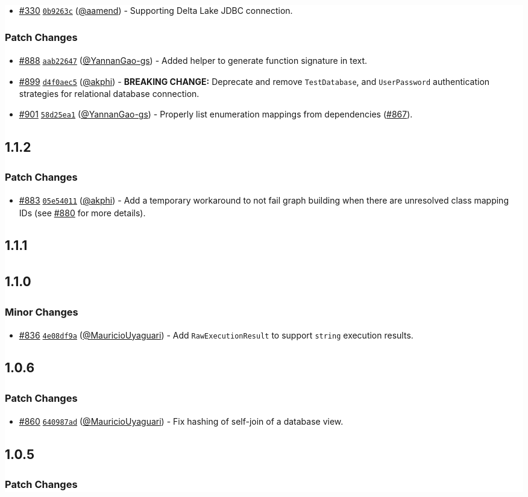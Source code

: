 - [#330](https://github.com/finos/legend-studio/pull/330) [`0b9263c`](https://github.com/finos/legend-studio/commit/0b9263c887753473a217e7b1c4a325dfdc3084aa) ([@aamend](https://github.com/aamend)) - Supporting Delta Lake JDBC connection.

### Patch Changes

- [#888](https://github.com/finos/legend-studio/pull/888) [`aab22647`](https://github.com/finos/legend-studio/commit/aab22647524a4da0fd8cd0c7934c1a4a94a17797) ([@YannanGao-gs](https://github.com/YannanGao-gs)) - Added helper to generate function signature in text.

* [#899](https://github.com/finos/legend-studio/pull/899) [`d4f0aec5`](https://github.com/finos/legend-studio/commit/d4f0aec5d536b3ad167ac702cc5c2070c265ed51) ([@akphi](https://github.com/akphi)) - **BREAKING CHANGE:** Deprecate and remove `TestDatabase`, and `UserPassword` authentication strategies for relational database connection.

- [#901](https://github.com/finos/legend-studio/pull/901) [`58d25ea1`](https://github.com/finos/legend-studio/commit/58d25ea122ffab5a28b4b36aa93fc0ec44762b46) ([@YannanGao-gs](https://github.com/YannanGao-gs)) - Properly list enumeration mappings from dependencies ([#867](https://github.com/finos/legend-studio/issues/867)).

## 1.1.2

### Patch Changes

- [#883](https://github.com/finos/legend-studio/pull/883) [`05e54011`](https://github.com/finos/legend-studio/commit/05e54011d6e4b5e1cc74375e1e73effdd35f695d) ([@akphi](https://github.com/akphi)) - Add a temporary workaround to not fail graph building when there are unresolved class mapping IDs (see [#880](https://github.com/finos/legend-studio/issues/880) for more details).

## 1.1.1

## 1.1.0

### Minor Changes

- [#836](https://github.com/finos/legend-studio/pull/836) [`4e08df9a`](https://github.com/finos/legend-studio/commit/4e08df9ae59e50cd5400d5d9bdcf43f1c7d2b423) ([@MauricioUyaguari](https://github.com/MauricioUyaguari)) - Add `RawExecutionResult` to support `string` execution results.

## 1.0.6

### Patch Changes

- [#860](https://github.com/finos/legend-studio/pull/860) [`640987ad`](https://github.com/finos/legend-studio/commit/640987adc9938b87208bb5e306a3b0c42c1daa89) ([@MauricioUyaguari](https://github.com/MauricioUyaguari)) - Fix hashing of self-join of a database view.

## 1.0.5

### Patch Changes
